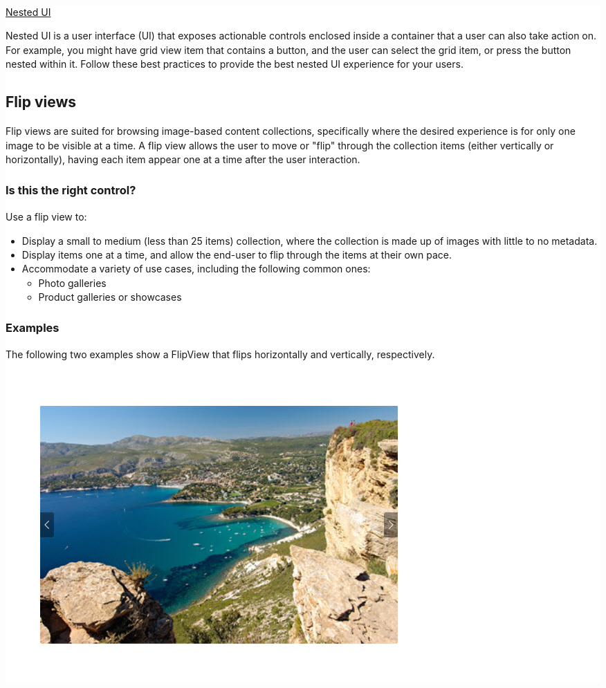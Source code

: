 <tr class="even">
<td align="left"><p><a href="nested-ui.md">Nested UI</a></p></td>
<td align="left"><p>Nested UI is a user interface (UI) that exposes actionable controls enclosed inside a container that a user can also take action on. For example, you might have grid view item that contains a button, and the user can select the grid item, or press the button nested within it. Follow these best practices to provide the best nested UI experience for your users.</p></td>
</tr>
</tbody>
</table>

## Flip views

Flip views are suited for browsing image-based content collections, specifically where the desired experience is for only one image to be visible at a time. A flip view allows the user to move or "flip" through the collection items (either vertically or horizontally), having each item appear one at a time  after the user interaction.

### Is this the right control?

Use a flip view to:

- Display a small to medium (less than 25 items) collection, where the collection is made up of images with little to no metadata.
- Display items one at a time, and allow the end-user to flip through the items at their own pace.
- Accommodate a variety of use cases, including the following common ones:
    - Photo galleries
    - Product galleries or showcases

### Examples

The following two examples show a FlipView that flips horizontally and vertically, respectively.

![Horizontal flip view](images/controls_flipview_horizonal.jpg)
